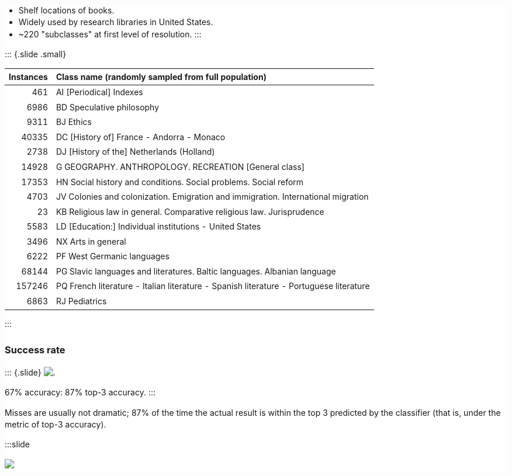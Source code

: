 * Shelf locations of books.
* Widely used by research libraries in United States.
* ~220 "subclasses" at first level of resolution.
:::

::: {.slide .small}


|Instances |Class name (randomly sampled from full population)                                                                                                              |
|---------:|:-----------------------------------------------------------------------------------------------------------------------|
|       461|AI [Periodical] Indexes                                                                                                              |
|      6986|BD Speculative philosophy                                                                                               |
|      9311|BJ Ethics                                                                                                               |
|     40335|DC [History of] France - Andorra - Monaco                                                                                            |
|      2738|DJ [History of the] Netherlands (Holland)                                                                                                |
|     14928|G GEOGRAPHY. ANTHROPOLOGY. RECREATION [General class]                                                                               |
|     17353|HN Social history and conditions. Social problems. Social reform                                                        |
|      4703|JV Colonies and colonization. Emigration and immigration. International migration                                       |
|        23|KB Religious law in general. Comparative religious law. Jurisprudence                                                   |
|      5583|LD [Education:] Individual institutions - United States                                                                              |
|      3496|NX Arts in general                                                                                                      |
|      6222|PF West Germanic languages                                                                                              |
|     68144|PG Slavic languages and literatures. Baltic languages. Albanian language                                                |
|    157246|PQ French literature - Italian literature - Spanish literature - Portuguese literature                                  |
|      6863|RJ Pediatrics                                                                                                           |

:::

### Success rate

::: {.slide}
![.](https://benschmidt.org/slides/images/SRP/hidden_layers.png)

67% accuracy: 87% top-3 accuracy.
:::

Misses are usually not dramatic; 87% of the time the actual result is
within the top 3 predicted by the classifier (that is, under the metric
of top-3 accuracy).


:::slide

![](https://benschmidt.org/slides/images/language_accuracy_SRP.png)
